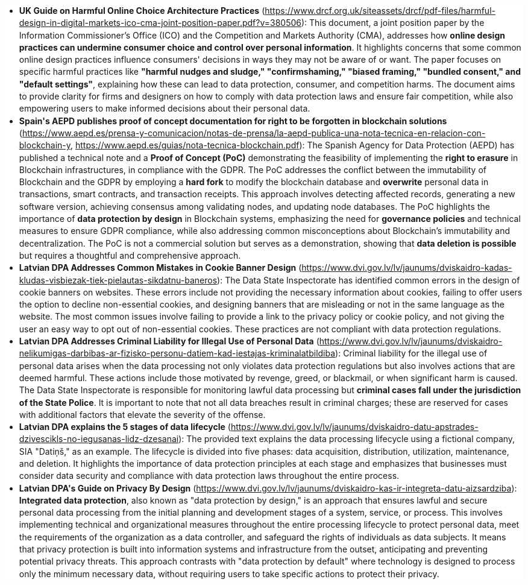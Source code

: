 - **UK Guide on Harmful Online Choice Architecture Practices** (https://www.drcf.org.uk/siteassets/drcf/pdf-files/harmful-design-in-digital-markets-ico-cma-joint-position-paper.pdf?v=380506): This document, a joint position paper by the Information Commissioner’s Office (ICO) and the Competition and Markets Authority (CMA), addresses how **online design practices can undermine consumer choice and control over personal information**. It highlights concerns that some common online design practices influence consumers' decisions in ways they may not be aware of or want. The paper focuses on specific harmful practices like **"harmful nudges and sludge," "confirmshaming," "biased framing," "bundled consent," and "default settings"**, explaining how these can lead to data protection, consumer, and competition harms. The document aims to provide clarity for firms and designers on how to comply with data protection laws and ensure fair competition, while also empowering users to make informed decisions about their personal data.
- **Spain's AEPD publishes proof of concept documentation for right to be forgotten in blockchain solutions** (https://www.aepd.es/prensa-y-comunicacion/notas-de-prensa/la-aepd-publica-una-nota-tecnica-en-relacion-con-blockchain-y, https://www.aepd.es/guias/nota-tecnica-blockchain.pdf): The Spanish Agency for Data Protection (AEPD) has published a technical note and a **Proof of Concept (PoC)** demonstrating the feasibility of implementing the **right to erasure** in Blockchain infrastructures, in compliance with the GDPR. The PoC addresses the conflict between the immutability of Blockchain and the GDPR by employing a **hard fork** to modify the blockchain database and **overwrite** personal data in transactions, smart contracts, and transaction receipts. This approach involves detecting affected records, generating a new software version, achieving consensus among validating nodes, and updating node databases. The PoC highlights the importance of **data protection by design** in Blockchain systems, emphasizing the need for **governance policies** and technical measures to ensure GDPR compliance, while also addressing common misconceptions about Blockchain’s immutability and decentralization. The PoC is not a commercial solution but serves as a demonstration, showing that **data deletion is possible** but requires a thoughtful and comprehensive approach. 
- **Latvian DPA Addresses Common Mistakes in Cookie Banner Design** (https://www.dvi.gov.lv/lv/jaunums/dviskaidro-kadas-kludas-visbiezak-tiek-pielautas-sikdatnu-baneros): The Data State Inspectorate has identified common errors in the design of cookie banners on websites. These errors include not providing the necessary information about cookies, failing to offer users the option to decline non-essential cookies, and designing banners that are misleading or not in the same language as the website. The most common issues involve failing to provide a link to the privacy policy or cookie policy, and not giving the user an easy way to opt out of non-essential cookies. These practices are not compliant with data protection regulations.
- **Latvian DPA Addresses Criminal Liability for Illegal Use of Personal Data** (https://www.dvi.gov.lv/lv/jaunums/dviskaidro-nelikumigas-darbibas-ar-fizisko-personu-datiem-kad-iestajas-kriminalatbildiba): Criminal liability for the illegal use of personal data arises when the data processing not only violates data protection regulations but also involves actions that are deemed harmful. These actions include those motivated by revenge, greed, or blackmail, or when significant harm is caused. The Data State Inspectorate is responsible for monitoring lawful data processing but **criminal cases fall under the jurisdiction of the State Police**. It is important to note that not all data breaches result in criminal charges; these are reserved for cases with additional factors that elevate the severity of the offense.
- **Latvian DPA explains the 5 stages of data lifecycle** (https://www.dvi.gov.lv/lv/jaunums/dviskaidro-datu-apstrades-dzivescikls-no-iegusanas-lidz-dzesanai): The provided text explains the data processing lifecycle using a fictional company, SIA "Datiņš," as an example. The lifecycle is divided into five phases: data acquisition, distribution, utilization, maintenance, and deletion. It highlights the importance of data protection principles at each stage and emphasizes that businesses must consider data security and compliance with data protection laws throughout the entire process.
- **Latvian DPA's Guide on Privacy By Design** (https://www.dvi.gov.lv/lv/jaunums/dviskaidro-kas-ir-integreta-datu-aizsardziba): **Integrated data protection**, also known as "data protection by design," is an approach that ensures lawful and secure personal data processing from the initial planning and development stages of a system, service, or process. This involves implementing technical and organizational measures throughout the entire processing lifecycle to protect personal data, meet the requirements of the organization as a data controller, and safeguard the rights of individuals as data subjects. It means that privacy protection is built into information systems and infrastructure from the outset, anticipating and preventing potential privacy threats. This approach contrasts with "data protection by default" where technology is designed to process only the minimum necessary data, without requiring users to take specific actions to protect their privacy.